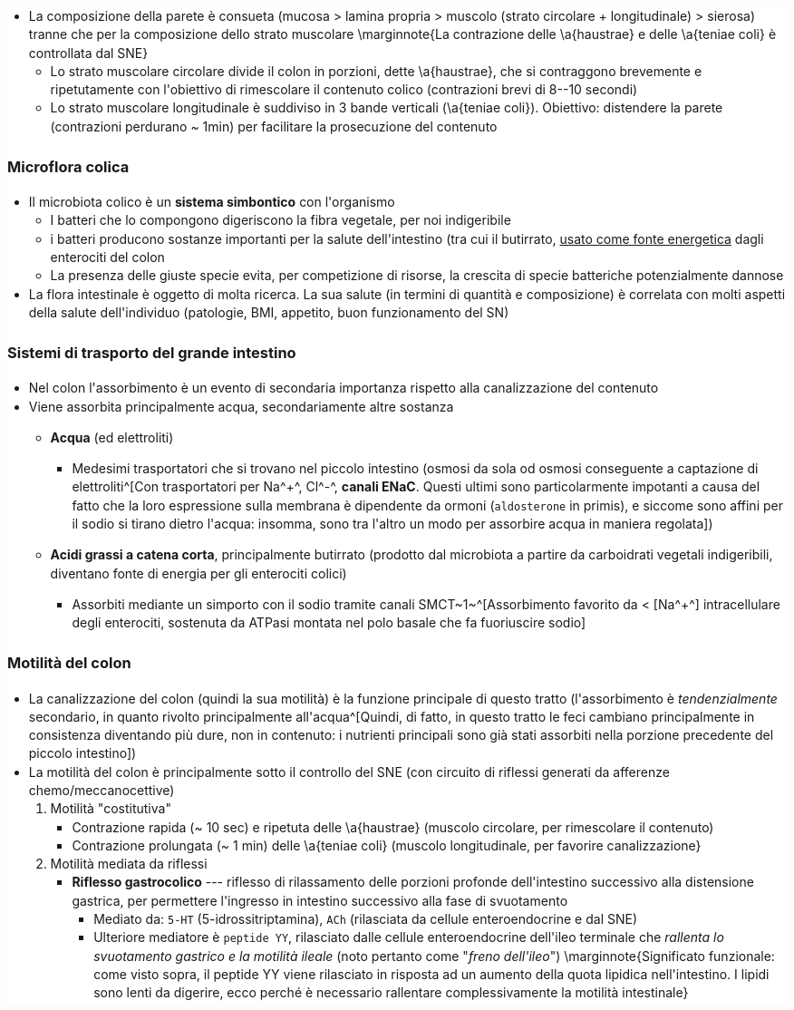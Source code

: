 - La composizione della parete è consueta (mucosa > lamina propria > muscolo (strato circolare + longitudinale) > sierosa) tranne che per la composizione dello strato muscolare \marginnote{La contrazione delle \a{haustrae} e delle \a{teniae coli} è controllata dal SNE}
	- Lo strato muscolare circolare divide il colon in porzioni, dette \a{haustrae}, che si contraggono brevemente e ripetutamente con l'obiettivo di rimescolare il contenuto colico (contrazioni brevi di 8--10 secondi)
	- Lo strato muscolare longitudinale è suddiviso in 3 bande verticali (\a{teniae coli}). Obiettivo: distendere la parete (contrazioni perdurano ~ 1min) per facilitare la prosecuzione del contenuto

### Microflora colica
- Il microbiota colico è un __sistema simbontico__ con l'organismo
	- I batteri che lo compongono digeriscono la fibra vegetale, per noi indigeribile
	- i batteri producono sostanze importanti per la salute dell'intestino (tra cui il butirrato, [usato come fonte energetica](#sistemi-di-trasporto-del-grande-intestino) dagli enterociti del colon
	- La presenza delle giuste specie evita, per competizione di risorse, la crescita di specie batteriche potenzialmente dannose
- La flora intestinale è oggetto di molta ricerca. La sua salute (in termini di quantità e composizione) è correlata con molti aspetti della salute dell'individuo (patologie, BMI, appetito, buon funzionamento del SN)

### Sistemi di trasporto del grande intestino
- Nel colon l'assorbimento è un evento di secondaria importanza rispetto alla canalizzazione del contenuto
- Viene assorbita principalmente acqua, secondariamente altre sostanza
	- __Acqua__ (ed elettroliti)
		- Medesimi trasportatori che si trovano nel piccolo intestino (osmosi da sola od osmosi conseguente a captazione di elettroliti^[Con trasportatori per Na^+^, Cl^-^, __canali ENaC__. Questi ultimi sono particolarmente impotanti a causa del fatto che la loro espressione sulla membrana è dipendente da ormoni (`aldosterone` in primis), e siccome sono affini per il sodio si tirano dietro l'acqua: insomma, sono tra l'altro un modo per assorbire acqua in maniera regolata])
		
	- __Acidi grassi a catena corta__, principalmente butirrato (prodotto dal microbiota a partire da carboidrati vegetali indigeribili, diventano fonte di energia per gli enterociti colici)
		- Assorbiti mediante un simporto con il sodio tramite canali SMCT~1~^[Assorbimento favorito da < [Na^+^] intracellulare degli enterociti, sostenuta da ATPasi montata nel polo basale che fa fuoriuscire sodio]

### Motilità del colon
- La canalizzazione del colon (quindi la sua motilità) è la funzione principale di questo tratto (l'assorbimento è _tendenzialmente_ secondario, in quanto rivolto principalmente all'acqua^[Quindi, di fatto, in questo tratto le feci cambiano principalmente in consistenza diventando più dure, non in contenuto: i nutrienti principali sono già stati assorbiti nella porzione precedente del piccolo intestino])
- La motilità del colon è principalmente sotto il controllo del SNE (con circuito di riflessi generati da afferenze chemo/meccanocettive)
	1. Motilità "costitutiva"
		- Contrazione rapida (~ 10 sec) e ripetuta delle \a{haustrae} (muscolo circolare, per rimescolare il contenuto)
		- Contrazione prolungata (~ 1 min) delle \a{teniae coli} (muscolo longitudinale, per favorire canalizzazione}
	2. Motilità mediata da riflessi
		- __Riflesso gastrocolico__ --- riflesso di rilassamento delle porzioni profonde dell'intestino successivo alla distensione gastrica, per permettere l'ingresso in intestino successivo alla fase di svuotamento
			- Mediato da: `5-HT` (5-idrossitriptamina), `ACh` (rilasciata da cellule enteroendocrine e dal SNE)
			- Ulteriore mediatore è `peptide YY`, rilasciato dalle cellule enteroendocrine dell'ileo terminale che _rallenta lo svuotamento gastrico e la motilità ileale_ (noto pertanto come "_freno dell'ileo_") \marginnote{Significato funzionale: come visto sopra, il peptide YY viene rilasciato in risposta ad un aumento della quota lipidica nell'intestino. I lipidi sono lenti da digerire, ecco perché è necessario rallentare complessivamente la motilità intestinale}